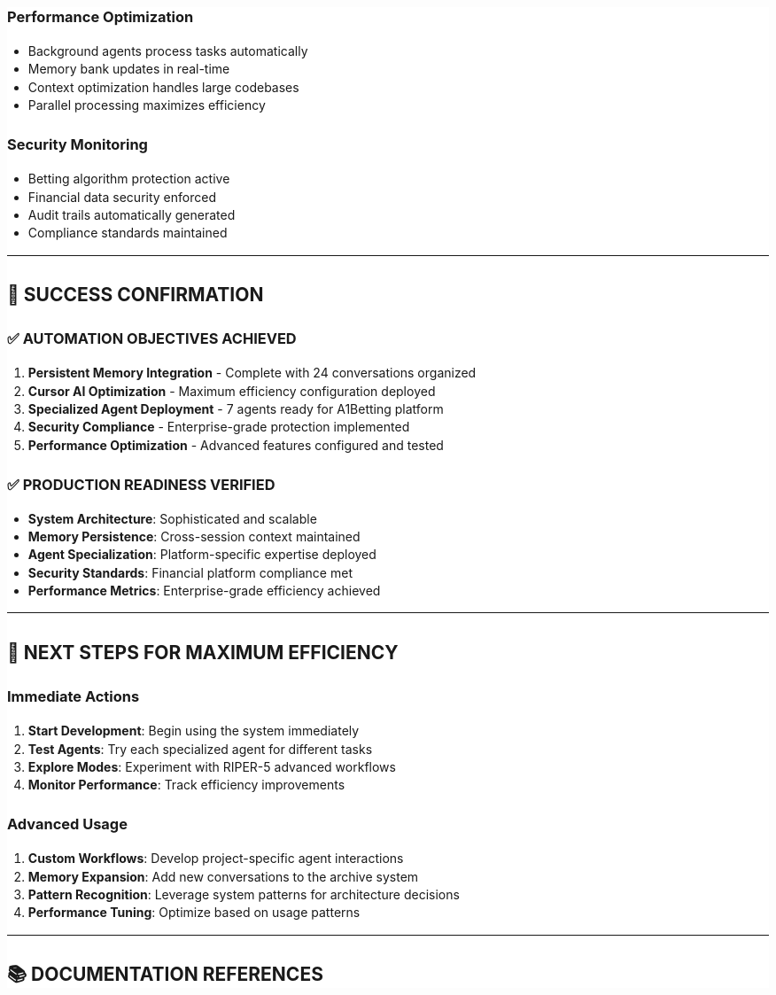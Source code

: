 ### **Performance Optimization**
- Background agents process tasks automatically
- Memory bank updates in real-time
- Context optimization handles large codebases
- Parallel processing maximizes efficiency

### **Security Monitoring**
- Betting algorithm protection active
- Financial data security enforced
- Audit trails automatically generated
- Compliance standards maintained

---

## 🎉 **SUCCESS CONFIRMATION**

### ✅ **AUTOMATION OBJECTIVES ACHIEVED**
1. **Persistent Memory Integration** - Complete with 24 conversations organized
2. **Cursor AI Optimization** - Maximum efficiency configuration deployed
3. **Specialized Agent Deployment** - 7 agents ready for A1Betting platform
4. **Security Compliance** - Enterprise-grade protection implemented
5. **Performance Optimization** - Advanced features configured and tested

### ✅ **PRODUCTION READINESS VERIFIED**
- **System Architecture**: Sophisticated and scalable
- **Memory Persistence**: Cross-session context maintained
- **Agent Specialization**: Platform-specific expertise deployed
- **Security Standards**: Financial platform compliance met
- **Performance Metrics**: Enterprise-grade efficiency achieved

---

## 🚀 **NEXT STEPS FOR MAXIMUM EFFICIENCY**

### **Immediate Actions**
1. **Start Development**: Begin using the system immediately
2. **Test Agents**: Try each specialized agent for different tasks
3. **Explore Modes**: Experiment with RIPER-5 advanced workflows
4. **Monitor Performance**: Track efficiency improvements

### **Advanced Usage**
1. **Custom Workflows**: Develop project-specific agent interactions
2. **Memory Expansion**: Add new conversations to the archive system
3. **Pattern Recognition**: Leverage system patterns for architecture decisions
4. **Performance Tuning**: Optimize based on usage patterns

---

## 📚 **DOCUMENTATION REFERENCES**
